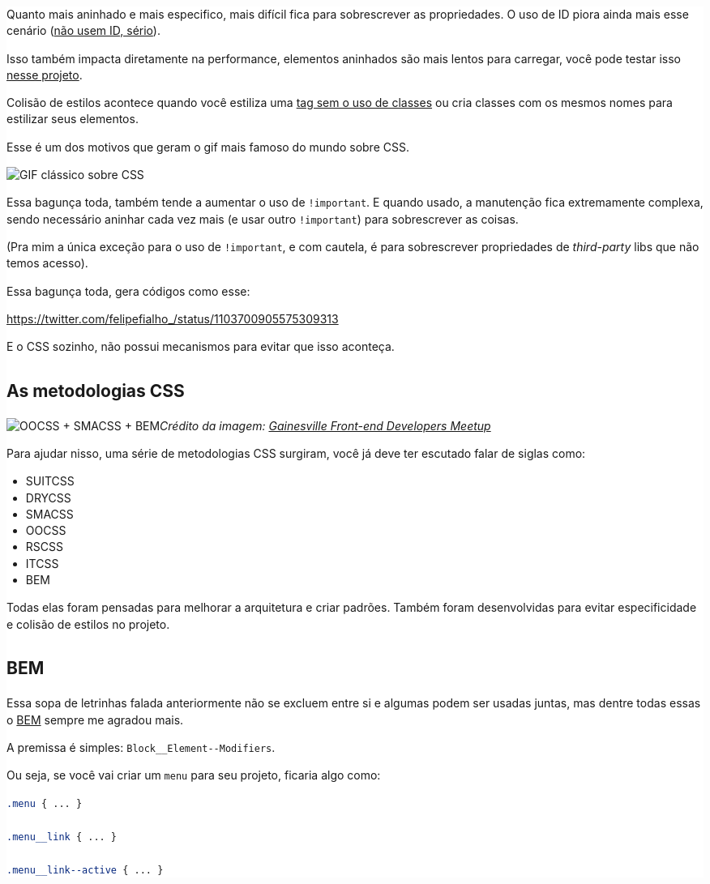 Quanto mais aninhado e mais especifico, mais difícil fica para sobrescrever as propriedades. O uso de ID piora ainda mais esse cenário ([não usem ID, sério](/blog/porque-usar-classes-para-estilizar-elementos/)).

Isso também impacta diretamente na performance, elementos aninhados são mais lentos para carregar, você pode testar isso [nesse projeto](https://t.co/yWWbQsMrBI?amp=1).

Colisão de estilos acontece quando você estiliza uma [tag sem o uso de classes](/blog/porque-usar-classes-para-estilizar-elementos/) ou cria classes com os mesmos nomes para estilizar seus elementos.

Esse é um dos motivos que geram o gif mais famoso do mundo sobre CSS.

![GIF clássico sobre CSS](assets/2019-10-02-do-sass-e-bem-ao-css-in-js-a-evolucao-do-css-ao-longo-da-historia-css-gif.gif)

Essa bagunça toda, também tende a aumentar o uso de `!important`. E quando usado, a manutenção fica extremamente complexa, sendo necessário aninhar cada vez mais (e usar outro `!important`) para sobrescrever as coisas.

(Pra mim a única exceção para o uso de `!important`, e com cautela, é para sobrescrever propriedades de _third-party_ libs que não temos acesso).

Essa bagunça toda, gera códigos como esse:

https://twitter.com/felipefialho_/status/1103700905575309313

E o CSS sozinho, não possui mecanismos para evitar que isso aconteça.

## As metodologias CSS

![OOCSS + SMACSS + BEM](assets/assets/2019-10-02-do-sass-e-bem-ao-css-in-js-a-evolucao-do-css-ao-longo-da-historia-organizing.jpg)*Crédito da imagem: [Gainesville Front-end Developers Meetup](https://www.youtube.com/watch?v=IKFq2cSbQ4Q)*

Para ajudar nisso, uma série de metodologias CSS surgiram, você já deve ter escutado falar de siglas como:

- SUITCSS
- DRYCSS
- SMACSS
- OOCSS
- RSCSS
- ITCSS
- BEM

Todas elas foram pensadas para melhorar a arquitetura e criar padrões. Também foram desenvolvidas para evitar especificidade e colisão de estilos no projeto.

## BEM

Essa sopa de letrinhas falada anteriormente não se excluem entre si e algumas podem ser usadas juntas, mas dentre todas essas o [BEM](http://getbem.com/introduction/) sempre me agradou mais.

A premissa é simples: `Block__Element--Modifiers`.

Ou seja, se você vai criar um `menu` para seu projeto, ficaria algo como:

```css
.menu { ... }

.menu__link { ... }

.menu__link--active { ... }
```
